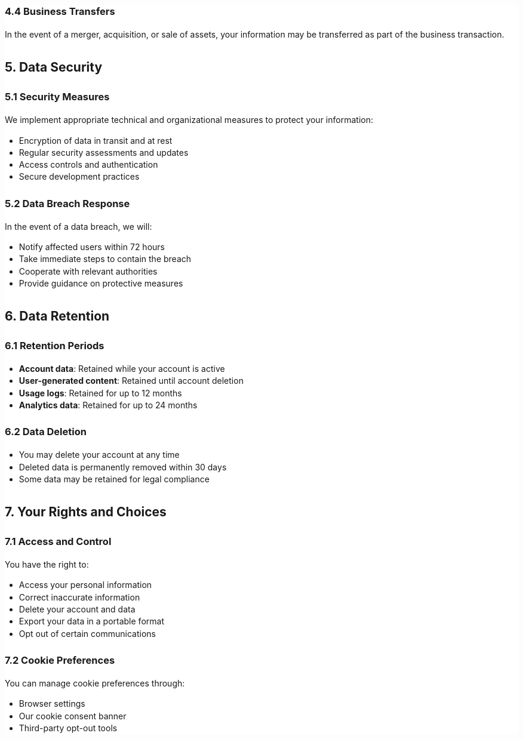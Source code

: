 ### 4.4 Business Transfers
In the event of a merger, acquisition, or sale of assets, your information may be transferred as part of the business transaction.

## 5. Data Security

### 5.1 Security Measures
We implement appropriate technical and organizational measures to protect your information:
- Encryption of data in transit and at rest
- Regular security assessments and updates
- Access controls and authentication
- Secure development practices

### 5.2 Data Breach Response
In the event of a data breach, we will:
- Notify affected users within 72 hours
- Take immediate steps to contain the breach
- Cooperate with relevant authorities
- Provide guidance on protective measures

## 6. Data Retention

### 6.1 Retention Periods
- **Account data**: Retained while your account is active
- **User-generated content**: Retained until account deletion
- **Usage logs**: Retained for up to 12 months
- **Analytics data**: Retained for up to 24 months

### 6.2 Data Deletion
- You may delete your account at any time
- Deleted data is permanently removed within 30 days
- Some data may be retained for legal compliance

## 7. Your Rights and Choices

### 7.1 Access and Control
You have the right to:
- Access your personal information
- Correct inaccurate information
- Delete your account and data
- Export your data in a portable format
- Opt out of certain communications

### 7.2 Cookie Preferences
You can manage cookie preferences through:
- Browser settings
- Our cookie consent banner
- Third-party opt-out tools
